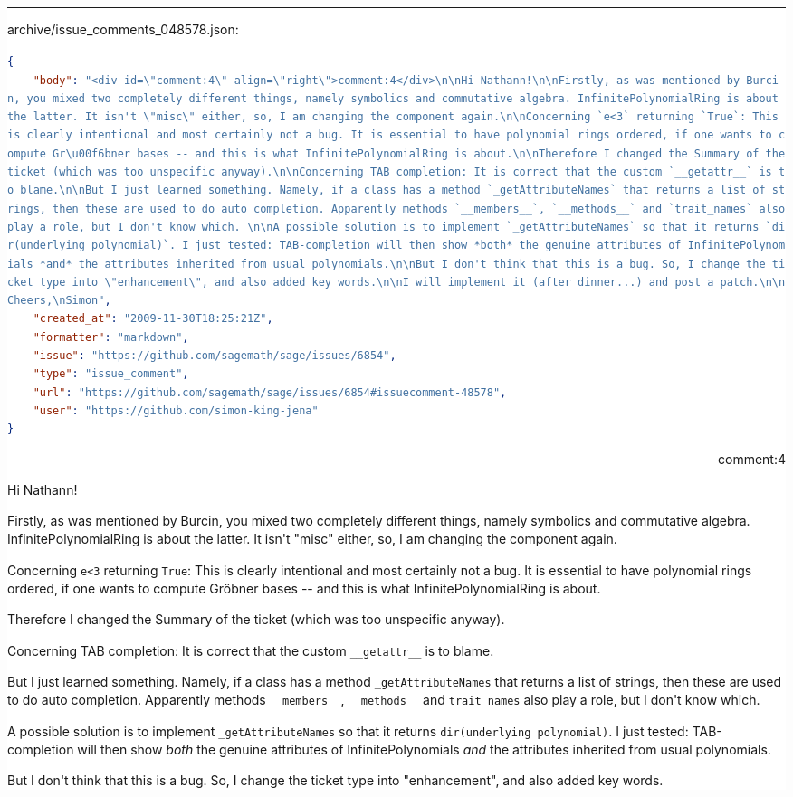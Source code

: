

---

archive/issue_comments_048578.json:
```json
{
    "body": "<div id=\"comment:4\" align=\"right\">comment:4</div>\n\nHi Nathann!\n\nFirstly, as was mentioned by Burcin, you mixed two completely different things, namely symbolics and commutative algebra. InfinitePolynomialRing is about the latter. It isn't \"misc\" either, so, I am changing the component again.\n\nConcerning `e<3` returning `True`: This is clearly intentional and most certainly not a bug. It is essential to have polynomial rings ordered, if one wants to compute Gr\u00f6bner bases -- and this is what InfinitePolynomialRing is about.\n\nTherefore I changed the Summary of the ticket (which was too unspecific anyway).\n\nConcerning TAB completion: It is correct that the custom `__getattr__` is to blame.\n\nBut I just learned something. Namely, if a class has a method `_getAttributeNames` that returns a list of strings, then these are used to do auto completion. Apparently methods `__members__`, `__methods__` and `trait_names` also play a role, but I don't know which. \n\nA possible solution is to implement `_getAttributeNames` so that it returns `dir(underlying polynomial)`. I just tested: TAB-completion will then show *both* the genuine attributes of InfinitePolynomials *and* the attributes inherited from usual polynomials.\n\nBut I don't think that this is a bug. So, I change the ticket type into \"enhancement\", and also added key words.\n\nI will implement it (after dinner...) and post a patch.\n\nCheers,\nSimon",
    "created_at": "2009-11-30T18:25:21Z",
    "formatter": "markdown",
    "issue": "https://github.com/sagemath/sage/issues/6854",
    "type": "issue_comment",
    "url": "https://github.com/sagemath/sage/issues/6854#issuecomment-48578",
    "user": "https://github.com/simon-king-jena"
}
```

<div id="comment:4" align="right">comment:4</div>

Hi Nathann!

Firstly, as was mentioned by Burcin, you mixed two completely different things, namely symbolics and commutative algebra. InfinitePolynomialRing is about the latter. It isn't "misc" either, so, I am changing the component again.

Concerning `e<3` returning `True`: This is clearly intentional and most certainly not a bug. It is essential to have polynomial rings ordered, if one wants to compute Gröbner bases -- and this is what InfinitePolynomialRing is about.

Therefore I changed the Summary of the ticket (which was too unspecific anyway).

Concerning TAB completion: It is correct that the custom `__getattr__` is to blame.

But I just learned something. Namely, if a class has a method `_getAttributeNames` that returns a list of strings, then these are used to do auto completion. Apparently methods `__members__`, `__methods__` and `trait_names` also play a role, but I don't know which. 

A possible solution is to implement `_getAttributeNames` so that it returns `dir(underlying polynomial)`. I just tested: TAB-completion will then show *both* the genuine attributes of InfinitePolynomials *and* the attributes inherited from usual polynomials.

But I don't think that this is a bug. So, I change the ticket type into "enhancement", and also added key words.

